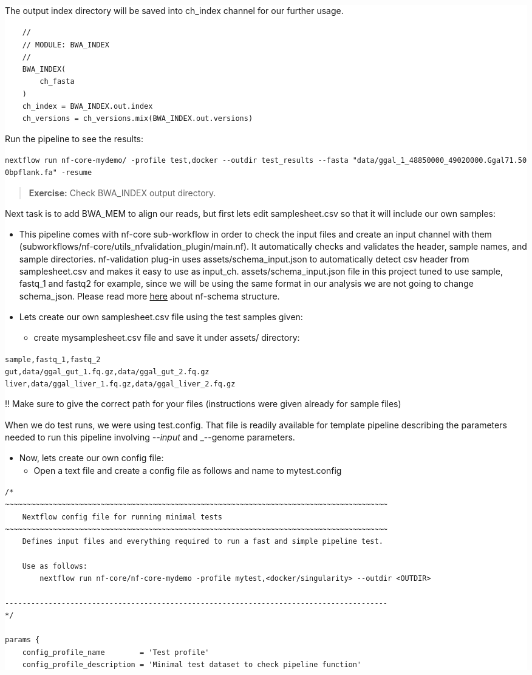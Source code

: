The output index directory will be saved into ch_index channel for our further usage. 

```nextflow
    //
    // MODULE: BWA_INDEX
    //
    BWA_INDEX(
        ch_fasta
    )
    ch_index = BWA_INDEX.out.index
    ch_versions = ch_versions.mix(BWA_INDEX.out.versions)
```

Run the pipeline to see the results:
```
nextflow run nf-core-mydemo/ -profile test,docker --outdir test_results --fasta "data/ggal_1_48850000_49020000.Ggal71.500bpflank.fa" -resume
```

> **Exercise:** Check BWA_INDEX output directory.   

Next task is to add BWA_MEM to align our reads, but first lets edit samplesheet.csv so that it will include our own samples:

- This pipeline comes with nf-core sub-workflow in order to check the input files and create an input channel with them (subworkflows/nf-core/utils_nfvalidation_plugin/main.nf). It automatically checks and validates the header, sample names, and sample directories. nf-validation plug-in uses assets/schema_input.json to automatically detect csv header from samplesheet.csv and makes it easy to use as input_ch. assets/schema_input.json file in this project tuned to use sample, fastq_1 and fastq2 for example, since we will be using the same format in our analysis we are not going to change schema_json. Please read more [here](https://nextflow-io.github.io/nf-schema/latest/) about nf-schema structure. 

- Lets create our own samplesheet.csv file using the test samples given:
     - create mysamplesheet.csv file and save it under assets/ directory: 


```console
sample,fastq_1,fastq_2
gut,data/ggal_gut_1.fq.gz,data/ggal_gut_2.fq.gz
liver,data/ggal_liver_1.fq.gz,data/ggal_liver_2.fq.gz
```

!! Make sure to give the correct path for your files (instructions were given already for sample files)


When we do test runs, we were using test.config. That file is readily available for template pipeline describing the parameters needed to run this pipeline involving _--input_ and _--genome parameters.

- Now, lets create our own config file:
    - Open a text file and create a config file as follows and name to mytest.config


``` nextflow
/*
~~~~~~~~~~~~~~~~~~~~~~~~~~~~~~~~~~~~~~~~~~~~~~~~~~~~~~~~~~~~~~~~~~~~~~~~~~~~~~~~~~~~~~~~
    Nextflow config file for running minimal tests
~~~~~~~~~~~~~~~~~~~~~~~~~~~~~~~~~~~~~~~~~~~~~~~~~~~~~~~~~~~~~~~~~~~~~~~~~~~~~~~~~~~~~~~~
    Defines input files and everything required to run a fast and simple pipeline test.

    Use as follows:
        nextflow run nf-core/nf-core-mydemo -profile mytest,<docker/singularity> --outdir <OUTDIR>

----------------------------------------------------------------------------------------
*/

params {
    config_profile_name        = 'Test profile'
    config_profile_description = 'Minimal test dataset to check pipeline function'

```